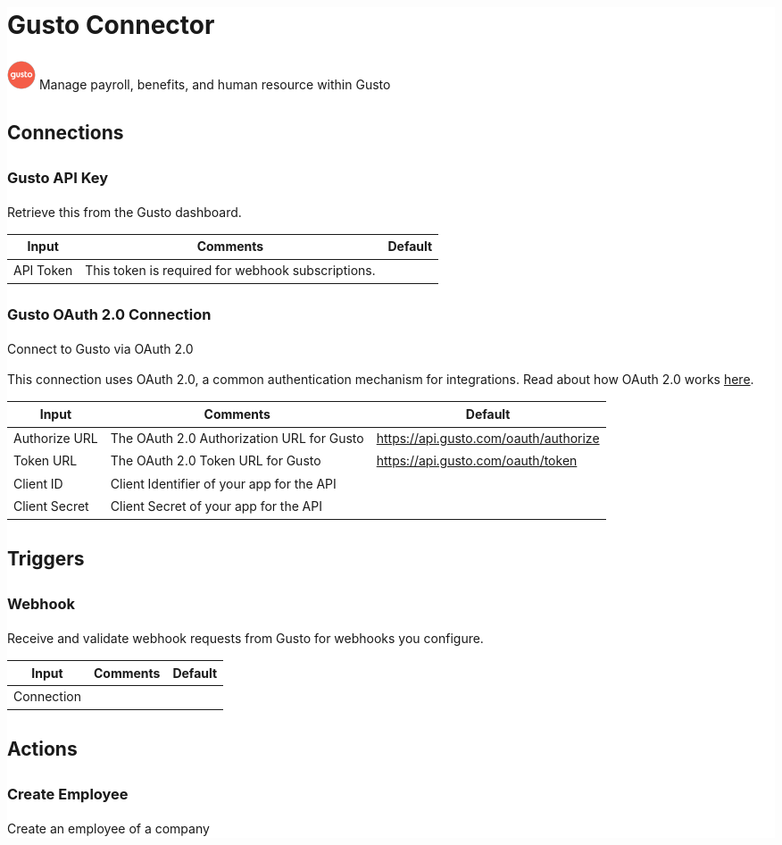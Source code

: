 # Gusto Connector

![Gusto](./assets/gusto.png#connector-icon)
Manage payroll, benefits, and human resource within Gusto

## Connections

### Gusto API Key

Retrieve this from the Gusto dashboard.

| Input     | Comments                                          | Default |
| --------- | ------------------------------------------------- | ------- |
| API Token | This token is required for webhook subscriptions. |         |

### Gusto OAuth 2.0 Connection

Connect to Gusto via OAuth 2.0

This connection uses OAuth 2.0, a common authentication mechanism for integrations.
Read about how OAuth 2.0 works [here](../oauth2.md).

| Input         | Comments                                  | Default                               |
| ------------- | ----------------------------------------- | ------------------------------------- |
| Authorize URL | The OAuth 2.0 Authorization URL for Gusto | https://api.gusto.com/oauth/authorize |
| Token URL     | The OAuth 2.0 Token URL for Gusto         | https://api.gusto.com/oauth/token     |
| Client ID     | Client Identifier of your app for the API |                                       |
| Client Secret | Client Secret of your app for the API     |                                       |

## Triggers

### Webhook

Receive and validate webhook requests from Gusto for webhooks you configure.

| Input      | Comments | Default |
| ---------- | -------- | ------- |
| Connection |          |         |

## Actions

### Create Employee

Create an employee of a company
